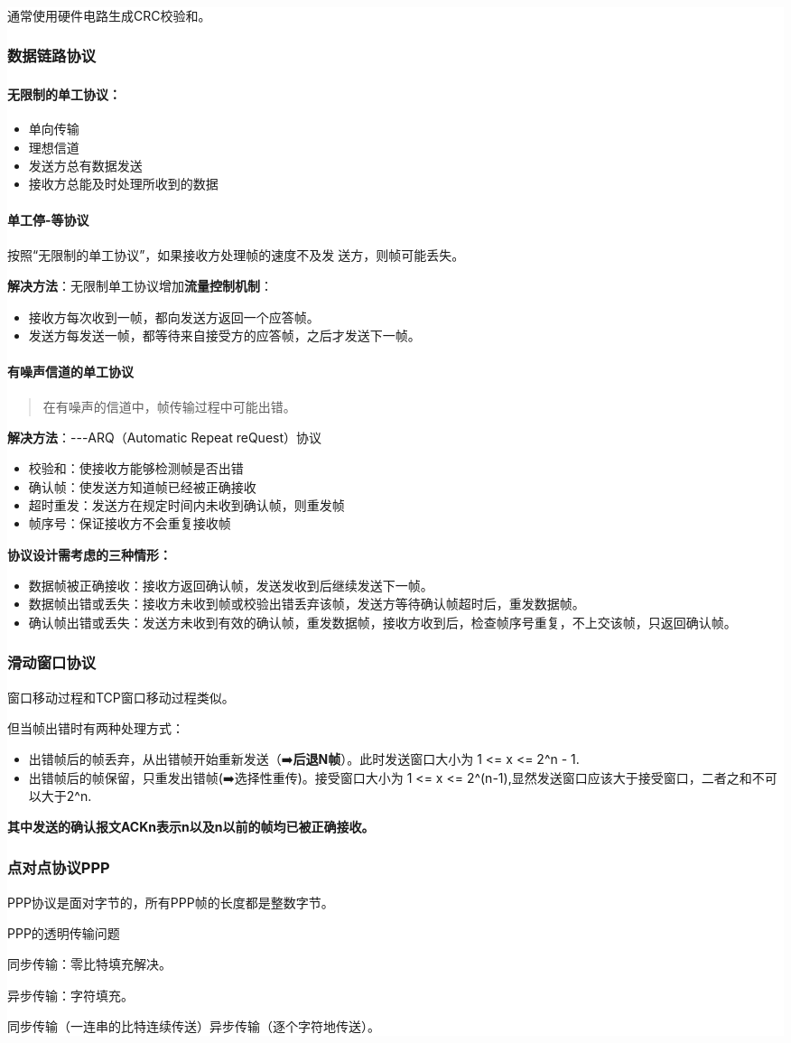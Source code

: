 通常使用硬件电路生成CRC校验和。

### 数据链路协议

#### 无限制的单工协议：

- 单向传输
- 理想信道
- 发送方总有数据发送
- 接收方总能及时处理所收到的数据

#### 单工停-等协议

按照“无限制的单工协议”，如果接收方处理帧的速度不及发 送方，则帧可能丢失。

**解决方法**：无限制单工协议增加**流量控制机制**：

* 接收方每次收到一帧，都向发送方返回一个应答帧。
* 发送方每发送一帧，都等待来自接受方的应答帧，之后才发送下一帧。

#### 有噪声信道的单工协议

> 在有噪声的信道中，帧传输过程中可能出错。

**解决方法**：---ARQ（Automatic Repeat reQuest）协议

* 校验和：使接收方能够检测帧是否出错
* 确认帧：使发送方知道帧已经被正确接收
* 超时重发：发送方在规定时间内未收到确认帧，则重发帧
* 帧序号：保证接收方不会重复接收帧

**协议设计需考虑的三种情形：**

* 数据帧被正确接收：接收方返回确认帧，发送发收到后继续发送下一帧。
* 数据帧出错或丢失：接收方未收到帧或校验出错丢弃该帧，发送方等待确认帧超时后，重发数据帧。
* 确认帧出错或丢失：发送方未收到有效的确认帧，重发数据帧，接收方收到后，检查帧序号重复，不上交该帧，只返回确认帧。

### 滑动窗口协议

窗口移动过程和TCP窗口移动过程类似。

但当帧出错时有两种处理方式：

- 出错帧后的帧丢弃，从出错帧开始重新发送（➡️**后退N帧**）。此时发送窗口大小为 1 <= x <= 2^n - 1.
- 出错帧后的帧保留，只重发出错帧(➡️选择性重传)。接受窗口大小为 1 <= x <= 2^(n-1),显然发送窗口应该大于接受窗口，二者之和不可以大于2^n.

**其中发送的确认报文ACKn表示n以及n以前的帧均已被正确接收。**

### 点对点协议PPP

PPP协议是面对字节的，所有PPP帧的长度都是整数字节。

PPP的透明传输问题

同步传输：零比特填充解决。

异步传输：字符填充。

同步传输（一连串的比特连续传送）异步传输（逐个字符地传送）。
